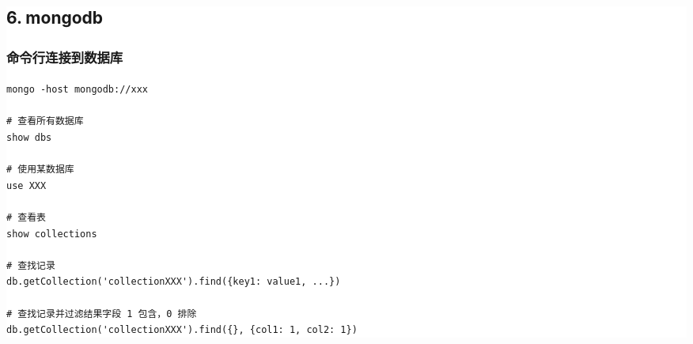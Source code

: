 ## 6. mongodb

### 命令行连接到数据库

```
mongo -host mongodb://xxx

# 查看所有数据库
show dbs

# 使用某数据库
use XXX

# 查看表
show collections

# 查找记录
db.getCollection('collectionXXX').find({key1: value1, ...})

# 查找记录并过滤结果字段 1 包含，0 排除
db.getCollection('collectionXXX').find({}, {col1: 1, col2: 1})
```
